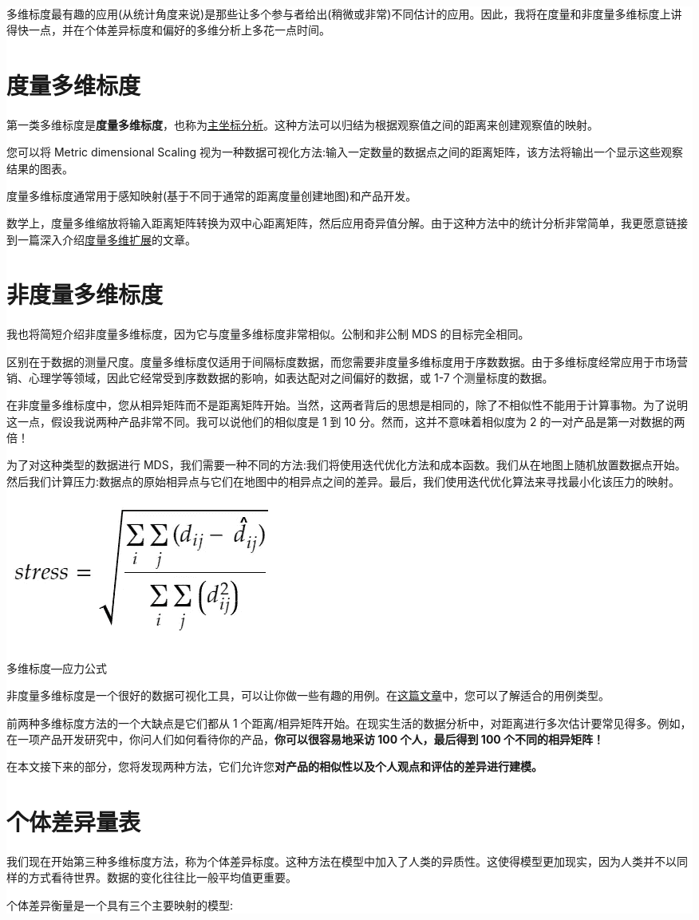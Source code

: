 多维标度最有趣的应用(从统计角度来说)是那些让多个参与者给出(稍微或非常)不同估计的应用。因此，我将在度量和非度量多维标度上讲得快一点，并在个体差异标度和偏好的多维分析上多花一点时间。

# 度量多维标度

第一类多维标度是**度量多维标度**，也称为[主坐标分析](/principal-coordinates-analysis-cc9a572ce6c)。这种方法可以归结为根据观察值之间的距离来创建观察值的映射。

您可以将 Metric dimensional Scaling 视为一种数据可视化方法:输入一定数量的数据点之间的距离矩阵，该方法将输出一个显示这些观察结果的图表。

度量多维标度通常用于感知映射(基于不同于通常的距离度量创建地图)和产品开发。

数学上，度量多维缩放将输入距离矩阵转换为双中心距离矩阵，然后应用奇异值分解。由于这种方法中的统计分析非常简单，我更愿意链接到一篇深入介绍[度量多维扩展](/principal-coordinates-analysis-cc9a572ce6c)的文章。

# 非度量多维标度

我也将简短介绍非度量多维标度，因为它与度量多维标度非常相似。公制和非公制 MDS 的目标完全相同。

区别在于数据的测量尺度。度量多维标度仅适用于间隔标度数据，而您需要非度量多维标度用于序数数据。由于多维标度经常应用于市场营销、心理学等领域，因此它经常受到序数数据的影响，如表达配对之间偏好的数据，或 1-7 个测量标度的数据。

在非度量多维标度中，您从相异矩阵而不是距离矩阵开始。当然，这两者背后的思想是相同的，除了不相似性不能用于计算事物。为了说明这一点，假设我说两种产品非常不同。我可以说他们的相似度是 1 到 10 分。然而，这并不意味着相似度为 2 的一对产品是第一对数据的两倍！

为了对这种类型的数据进行 MDS，我们需要一种不同的方法:我们将使用迭代优化方法和成本函数。我们从在地图上随机放置数据点开始。然后我们计算压力:数据点的原始相异点与它们在地图中的相异点之间的差异。最后，我们使用迭代优化算法来寻找最小化该压力的映射。

![](img/e791c277fcd1c7acea81be6b473108a2.png)

多维标度—应力公式

非度量多维标度是一个很好的数据可视化工具，可以让你做一些有趣的用例。在[这篇文章](/principal-coordinates-analysis-cc9a572ce6c)中，您可以了解适合的用例类型。

前两种多维标度方法的一个大缺点是它们都从 1 个距离/相异矩阵开始。在现实生活的数据分析中，对距离进行多次估计要常见得多。例如，在一项产品开发研究中，你问人们如何看待你的产品，**你可以很容易地采访 100 个人，最后得到 100 个不同的相异矩阵！**

在本文接下来的部分，您将发现两种方法，它们允许您**对产品的相似性以及个人观点和评估的差异进行建模。**

# 个体差异量表

我们现在开始第三种多维标度方法，称为个体差异标度。这种方法在模型中加入了人类的异质性。这使得模型更加现实，因为人类并不以同样的方式看待世界。数据的变化往往比一般平均值更重要。

个体差异衡量是一个具有三个主要映射的模型:
